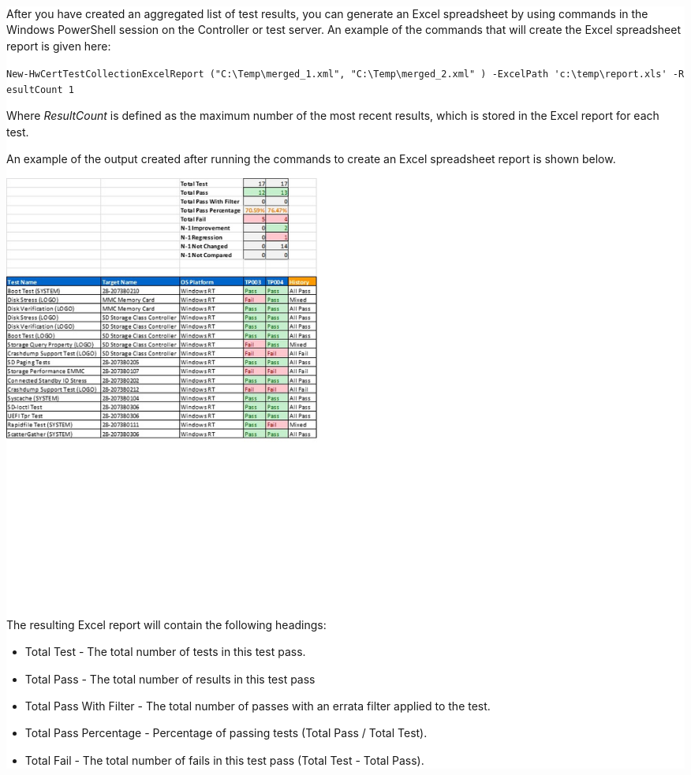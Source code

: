 After you have created an aggregated list of test results, you can generate an Excel spreadsheet by using commands in the Windows PowerShell session on the Controller or test server. An example of the commands that will create the Excel spreadsheet report is given here:

``` syntax
New-HwCertTestCollectionExcelReport ("C:\Temp\merged_1.xml", "C:\Temp\merged_2.xml" ) -ExcelPath 'c:\temp\report.xls' -ResultCount 1
```

Where *ResultCount* is defined as the maximum number of the most recent results, which is stored in the Excel report for each test.

An example of the output created after running the commands to create an Excel spreadsheet report is shown below.

![hlk automation tool example of excel results](images/hlk-winb-hlkautotool-excel-results.jpg)

The resulting Excel report will contain the following headings:

-   Total Test - The total number of tests in this test pass.

-   Total Pass - The total number of results in this test pass

-   Total Pass With Filter - The total number of passes with an errata filter applied to the test.

-   Total Pass Percentage - Percentage of passing tests (Total Pass / Total Test).

-   Total Fail - The total number of fails in this test pass (Total Test - Total Pass).
